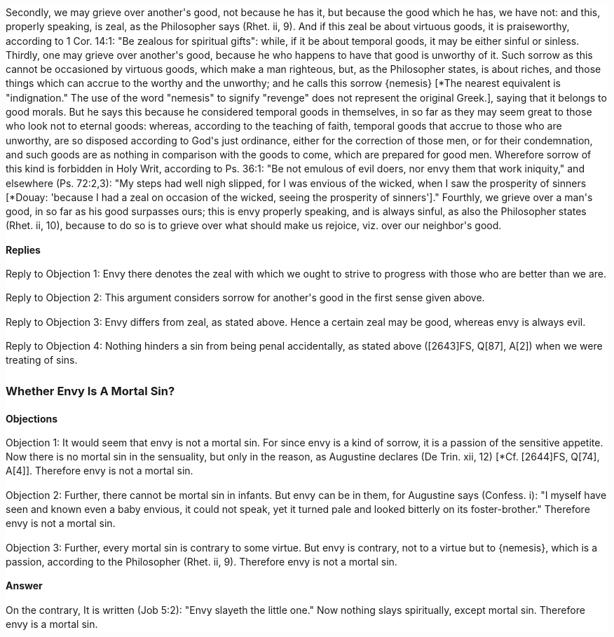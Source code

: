 Secondly, we may grieve over another's good, not because he has it, but because the good which he has, we have not: and this, properly speaking, is zeal, as the Philosopher says (Rhet. ii, 9). And if this zeal be about virtuous goods, it is praiseworthy, according to 1 Cor. 14:1: "Be zealous for spiritual gifts": while, if it be about temporal goods, it may be either sinful or sinless. Thirdly, one may grieve over another's good, because he who happens to have that good is unworthy of it. Such sorrow as this cannot be occasioned by virtuous goods, which make a man righteous, but, as the Philosopher states, is about riches, and those things which can accrue to the worthy and the unworthy; and he calls this sorrow {nemesis} [*The nearest equivalent is "indignation." The use of the word "nemesis" to signify "revenge" does not represent the original Greek.], saying that it belongs to good morals. But he says this because he considered temporal goods in themselves, in so far as they may seem great to those who look not to eternal goods: whereas, according to the teaching of faith, temporal goods that accrue to those who are unworthy, are so disposed according to God's just ordinance, either for the correction of those men, or for their condemnation, and such goods are as nothing in comparison with the goods to come, which are prepared for good men. Wherefore sorrow of this kind is forbidden in Holy Writ, according to Ps. 36:1: "Be not emulous of evil doers, nor envy them that work iniquity," and elsewhere (Ps. 72:2,3): "My steps had well nigh slipped, for I was envious of the wicked, when I saw the prosperity of sinners [*Douay: 'because I had a zeal on occasion of the wicked, seeing the prosperity of sinners']." Fourthly, we grieve over a man's good, in so far as his good surpasses ours; this is envy properly speaking, and is always sinful, as also the Philosopher states (Rhet. ii, 10), because to do so is to grieve over what should make us rejoice, viz. over our neighbor's good.

**Replies**

Reply to Objection 1: Envy there denotes the zeal with which we ought to strive to progress with those who are better than we are.

Reply to Objection 2: This argument considers sorrow for another's good in the first sense given above.

Reply to Objection 3: Envy differs from zeal, as stated above. Hence a certain zeal may be good, whereas envy is always evil.

Reply to Objection 4: Nothing hinders a sin from being penal accidentally, as stated above ([2643]FS, Q[87], A[2]) when we were treating of sins.
### Whether Envy Is A Mortal Sin?

**Objections**

Objection 1: It would seem that envy is not a mortal sin. For since envy is a kind of sorrow, it is a passion of the sensitive appetite. Now there is no mortal sin in the sensuality, but only in the reason, as Augustine declares (De Trin. xii, 12) [*Cf. [2644]FS, Q[74], A[4]]. Therefore envy is not a mortal sin.

Objection 2: Further, there cannot be mortal sin in infants. But envy can be in them, for Augustine says (Confess. i): "I myself have seen and known even a baby envious, it could not speak, yet it turned pale and looked bitterly on its foster-brother." Therefore envy is not a mortal sin.

Objection 3: Further, every mortal sin is contrary to some virtue. But envy is contrary, not to a virtue but to {nemesis}, which is a passion, according to the Philosopher (Rhet. ii, 9). Therefore envy is not a mortal sin.

**Answer**

On the contrary, It is written (Job 5:2): "Envy slayeth the little one." Now nothing slays spiritually, except mortal sin. Therefore envy is a mortal sin.
